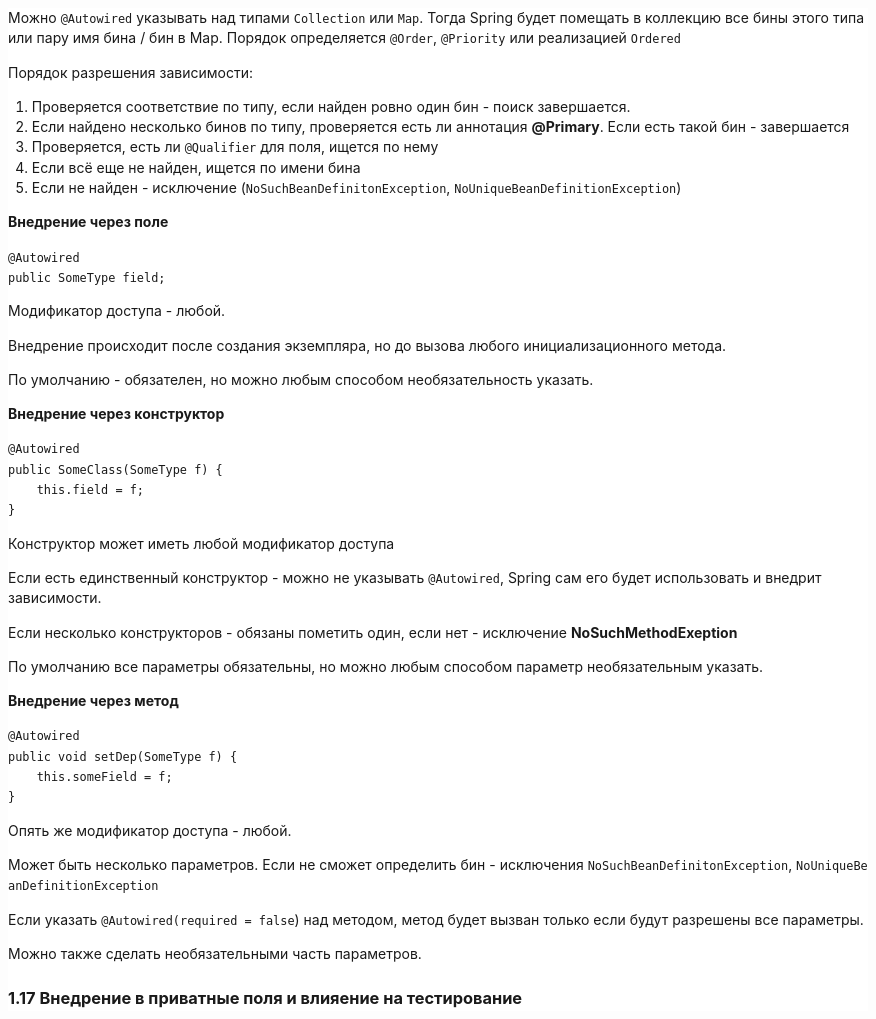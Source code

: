 Можно `@Autowired` указывать над типами `Collection` или `Map`. Тогда Spring будет помещать в коллекцию все бины этого типа или пару имя бина / бин в Map. Порядок определяется `@Order`, `@Priority` или реализацией `Ordered`

Порядок разрешения зависимости:

1. Проверяется соответствие по типу, если найден ровно один бин - поиск завершается.
2. Если найдено несколько бинов по типу, проверяется есть ли аннотация **@Primary**. Если есть такой бин - завершается
3. Проверяется, есть ли `@Qualifier` для поля, ищется по нему
4. Если всё еще не найден, ищется по имени бина
5. Если не найден - исключение (`NoSuchBeanDefinitonException`, `NoUniqueBeanDefinitionException`)

**Внедрение через поле**

    @Autowired
    public SomeType field;

Модификатор доступа - любой.

Внедрение происходит после создания экземпляра, но до вызова любого инициализационного метода.

По умолчанию - обязателен, но можно любым способом необязательность указать.

**Внедрение через конструктор**

    @Autowired
    public SomeClass(SomeType f) {
        this.field = f; 
    }

Конструктор может иметь любой модификатор доступа

Если есть единственный конструктор - можно не указывать `@Autowired`, Spring сам его будет использовать и внедрит зависимости.

Если несколько конструкторов - обязаны пометить один, если нет - исключение **NoSuchMethodExeption**

По умолчанию все параметры обязательны, но можно любым способом параметр необязательным указать. 

**Внедрение через метод**

    @Autowired
    public void setDep(SomeType f) {
        this.someField = f;
    }

Опять же модификатор доступа - любой.

Может быть несколько параметров. Если не сможет определить бин - исключения `NoSuchBeanDefinitonException`, `NoUniqueBeanDefinitionException`

Если указать `@Autowired(required = false`) над методом, метод будет вызван только если будут разрешены все параметры.

Можно также сделать необязательными часть параметров.



### 1.17 Внедрение в приватные поля и влияение на тестирование
